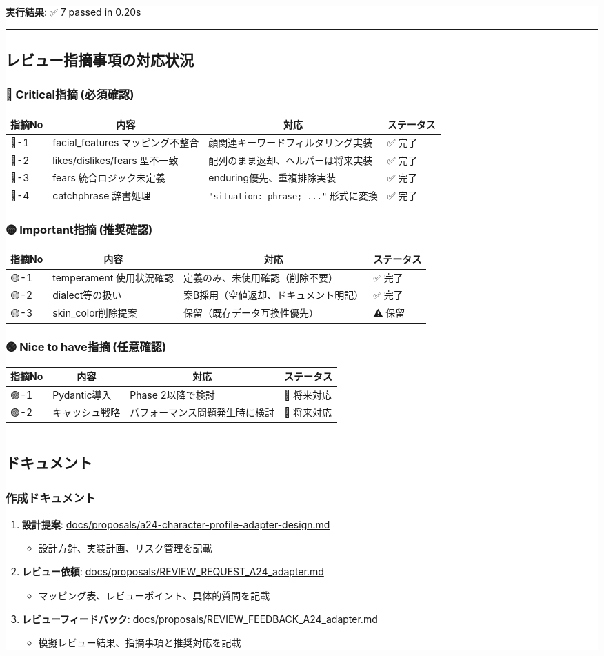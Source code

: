 **実行結果**: ✅ 7 passed in 0.20s

---

## レビュー指摘事項の対応状況

### 🔴 Critical指摘 (必須確認)

| 指摘No | 内容 | 対応 | ステータス |
|--------|------|------|----------|
| 🔴-1 | facial_features マッピング不整合 | 顔関連キーワードフィルタリング実装 | ✅ 完了 |
| 🔴-2 | likes/dislikes/fears 型不一致 | 配列のまま返却、ヘルパーは将来実装 | ✅ 完了 |
| 🔴-3 | fears 統合ロジック未定義 | enduring優先、重複排除実装 | ✅ 完了 |
| 🔴-4 | catchphrase 辞書処理 | `"situation: phrase; ..."` 形式に変換 | ✅ 完了 |

### 🟡 Important指摘 (推奨確認)

| 指摘No | 内容 | 対応 | ステータス |
|--------|------|------|----------|
| 🟡-1 | temperament 使用状況確認 | 定義のみ、未使用確認（削除不要） | ✅ 完了 |
| 🟡-2 | dialect等の扱い | 案B採用（空値返却、ドキュメント明記） | ✅ 完了 |
| 🟡-3 | skin_color削除提案 | 保留（既存データ互換性優先） | ⚠️ 保留 |

### 🟢 Nice to have指摘 (任意確認)

| 指摘No | 内容 | 対応 | ステータス |
|--------|------|------|----------|
| 🟢-1 | Pydantic導入 | Phase 2以降で検討 | 📝 将来対応 |
| 🟢-2 | キャッシュ戦略 | パフォーマンス問題発生時に検討 | 📝 将来対応 |

---

## ドキュメント

### 作成ドキュメント

1. **設計提案**: [docs/proposals/a24-character-profile-adapter-design.md](../proposals/a24-character-profile-adapter-design.md)
   - 設計方針、実装計画、リスク管理を記載

2. **レビュー依頼**: [docs/proposals/REVIEW_REQUEST_A24_adapter.md](../proposals/REVIEW_REQUEST_A24_adapter.md)
   - マッピング表、レビューポイント、具体的質問を記載

3. **レビューフィードバック**: [docs/proposals/REVIEW_FEEDBACK_A24_adapter.md](../proposals/REVIEW_FEEDBACK_A24_adapter.md)
   - 模擬レビュー結果、指摘事項と推奨対応を記載
